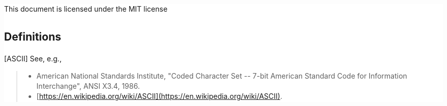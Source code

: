 This document is licensed under the MIT license

## Definitions

\[ASCII\] See, e.g.,

> - American National Standards Institute, \"Coded Character Set \--
>   7-bit American Standard Code for Information Interchange\", ANSI
>   X3.4, 1986.
> - [https://en.wikipedia.org/wiki/ASCII](https://en.wikipedia.org/wiki/ASCII).
